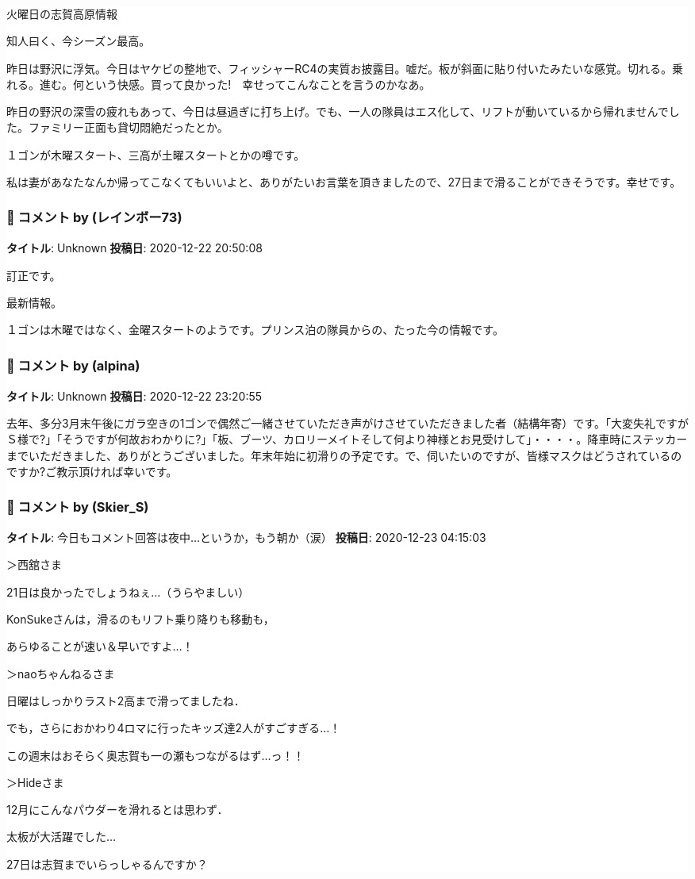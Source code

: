 火曜日の志賀高原情報

知人曰く、今シーズン最高。

昨日は野沢に浮気。今日はヤケビの整地で、フィッシャーRC4の実質お披露目。嘘だ。板が斜面に貼り付いたみたいな感覚。切れる。乗れる。進む。何という快感。買って良かった!　幸せってこんなことを言うのかなあ。

昨日の野沢の深雪の疲れもあって、今日は昼過ぎに打ち上げ。でも、一人の隊員はエス化して、リフトが動いているから帰れませんでした。ファミリー正面も貸切悶絶だったとか。

１ゴンが木曜スタート、三高が土曜スタートとかの噂です。

私は妻があなたなんか帰ってこなくてもいいよと、ありがたいお言葉を頂きましたので、27日まで滑ることができそうです。幸せです。

### 💬 コメント by (レインボー73)
**タイトル**: Unknown
**投稿日**: 2020-12-22 20:50:08

訂正です。

最新情報。

１ゴンは木曜ではなく、金曜スタートのようです。プリンス泊の隊員からの、たった今の情報です。

### 💬 コメント by (alpina)
**タイトル**: Unknown
**投稿日**: 2020-12-22 23:20:55

去年、多分3月末午後にガラ空きの1ゴンで偶然ご一緒させていただき声がけさせていただきました者（結構年寄）です。「大変失礼ですがＳ様で?」「そうですが何故おわかりに?」「板、ブーツ、カロリーメイトそして何より神様とお見受けして」・・・・。降車時にステッカーまでいただきました、ありがとうございました。年末年始に初滑りの予定です。で、伺いたいのですが、皆様マスクはどうされているのですか?ご教示頂ければ幸いです。

### 💬 コメント by (Skier_S)
**タイトル**: 今日もコメント回答は夜中…というか，もう朝か（涙）
**投稿日**: 2020-12-23 04:15:03

＞西舘さま

21日は良かったでしょうねぇ…（うらやましい）

KonSukeさんは，滑るのもリフト乗り降りも移動も，

あらゆることが速い＆早いですよ…！



＞naoちゃんねるさま

日曜はしっかりラスト2高まで滑ってましたね．

でも，さらにおかわり4ロマに行ったキッズ達2人がすごすぎる…！

この週末はおそらく奥志賀も一の瀬もつながるはず…っ！！



＞Hideさま

12月にこんなパウダーを滑れるとは思わず．

太板が大活躍でした…

27日は志賀までいらっしゃるんですか？
